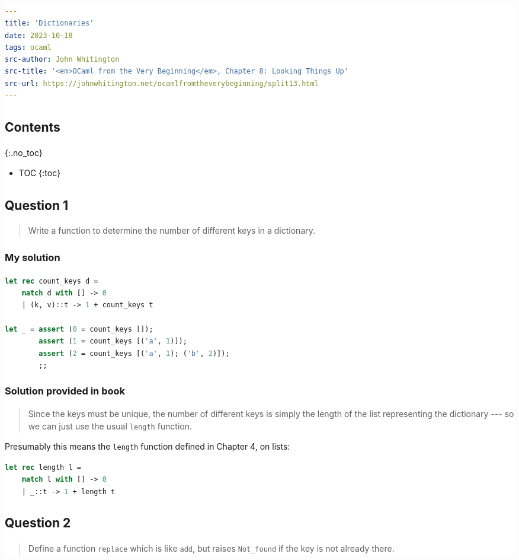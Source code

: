 ```yaml
---
title: 'Dictionaries'
date: 2023-10-18
tags: ocaml
src-author: John Whitington
src-title: '<em>OCaml from the Very Beginning</em>, Chapter 8: Looking Things Up'
src-url: https://johnwhitington.net/ocamlfromtheverybeginning/split13.html
---
```


## Contents
{:.no_toc}

* TOC
{:toc}

## Question 1

> Write a function to determine the number of different keys in a
> dictionary.

### My solution

```ocaml
let rec count_keys d =
    match d with [] -> 0
    | (k, v)::t -> 1 + count_keys t

let _ = assert (0 = count_keys []);
        assert (1 = count_keys [('a', 1)]);
        assert (2 = count_keys [('a', 1); ('b', 2)]);
        ;;
```

### Solution provided in book

> Since the keys must be unique, the number of different keys is simply
> the length of the list representing the dictionary --- so we can just
> use the usual `length` function.

Presumably this means the `length` function defined in Chapter 4, on lists:

```ocaml
let rec length l =
    match l with [] -> 0
    | _::t -> 1 + length t
```

## Question 2

> Define a function `replace` which is like `add`, but raises
> `Not_found` if the key is not already there.
